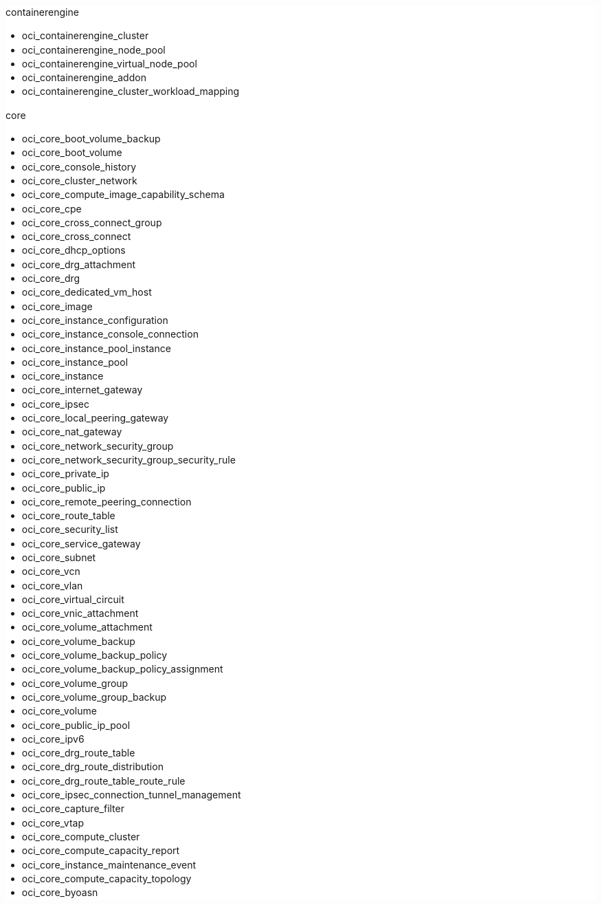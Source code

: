 
containerengine
  * oci_containerengine_cluster
  * oci_containerengine_node_pool
  * oci_containerengine_virtual_node_pool
  * oci_containerengine_addon
  * oci_containerengine_cluster_workload_mapping


core
  * oci_core_boot_volume_backup
  * oci_core_boot_volume
  * oci_core_console_history
  * oci_core_cluster_network
  * oci_core_compute_image_capability_schema
  * oci_core_cpe
  * oci_core_cross_connect_group
  * oci_core_cross_connect
  * oci_core_dhcp_options
  * oci_core_drg_attachment
  * oci_core_drg
  * oci_core_dedicated_vm_host
  * oci_core_image
  * oci_core_instance_configuration
  * oci_core_instance_console_connection
  * oci_core_instance_pool_instance
  * oci_core_instance_pool
  * oci_core_instance
  * oci_core_internet_gateway
  * oci_core_ipsec
  * oci_core_local_peering_gateway
  * oci_core_nat_gateway
  * oci_core_network_security_group
  * oci_core_network_security_group_security_rule
  * oci_core_private_ip
  * oci_core_public_ip
  * oci_core_remote_peering_connection
  * oci_core_route_table
  * oci_core_security_list
  * oci_core_service_gateway
  * oci_core_subnet
  * oci_core_vcn
  * oci_core_vlan
  * oci_core_virtual_circuit
  * oci_core_vnic_attachment
  * oci_core_volume_attachment
  * oci_core_volume_backup
  * oci_core_volume_backup_policy
  * oci_core_volume_backup_policy_assignment
  * oci_core_volume_group
  * oci_core_volume_group_backup
  * oci_core_volume
  * oci_core_public_ip_pool
  * oci_core_ipv6
  * oci_core_drg_route_table
  * oci_core_drg_route_distribution
  * oci_core_drg_route_table_route_rule
  * oci_core_ipsec_connection_tunnel_management
  * oci_core_capture_filter
  * oci_core_vtap
  * oci_core_compute_cluster
  * oci_core_compute_capacity_report
  * oci_core_instance_maintenance_event
  * oci_core_compute_capacity_topology
  * oci_core_byoasn